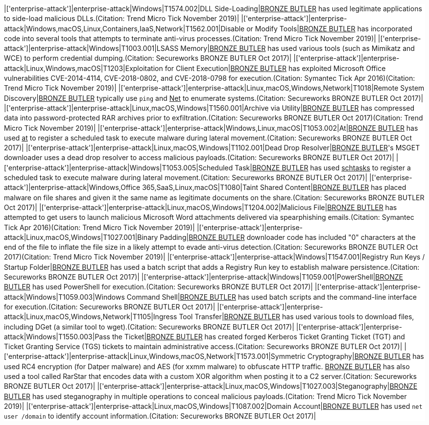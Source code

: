 |['enterprise-attack']|enterprise-attack|Windows|T1574.002|DLL Side-Loading|[BRONZE BUTLER](https://attack.mitre.org/groups/G0060) has used legitimate applications to side-load malicious DLLs.(Citation: Trend Micro Tick November 2019)|
|['enterprise-attack']|enterprise-attack|Windows,macOS,Linux,Containers,IaaS,Network|T1562.001|Disable or Modify Tools|[BRONZE BUTLER](https://attack.mitre.org/groups/G0060) has incorporated code into several tools that attempts to terminate anti-virus processes.(Citation: Trend Micro Tick November 2019)|
|['enterprise-attack']|enterprise-attack|Windows|T1003.001|LSASS Memory|[BRONZE BUTLER](https://attack.mitre.org/groups/G0060) has used various tools (such as Mimikatz and WCE) to perform credential dumping.(Citation: Secureworks BRONZE BUTLER Oct 2017)|
|['enterprise-attack']|enterprise-attack|Linux,Windows,macOS|T1203|Exploitation for Client Execution|[BRONZE BUTLER](https://attack.mitre.org/groups/G0060) has exploited Microsoft Office vulnerabilities CVE-2014-4114, CVE-2018-0802, and CVE-2018-0798 for execution.(Citation: Symantec Tick Apr 2016)(Citation: Trend Micro Tick November 2019)|
|['enterprise-attack']|enterprise-attack|Linux,macOS,Windows,Network|T1018|Remote System Discovery|[BRONZE BUTLER](https://attack.mitre.org/groups/G0060) typically use <code>ping</code> and [Net](https://attack.mitre.org/software/S0039) to enumerate systems.(Citation: Secureworks BRONZE BUTLER Oct 2017)|
|['enterprise-attack']|enterprise-attack|Linux,macOS,Windows|T1560.001|Archive via Utility|[BRONZE BUTLER](https://attack.mitre.org/groups/G0060) has compressed data into password-protected RAR archives prior to exfiltration.(Citation: Secureworks BRONZE BUTLER Oct 2017)(Citation: Trend Micro Tick November 2019)|
|['enterprise-attack']|enterprise-attack|Windows,Linux,macOS|T1053.002|At|[BRONZE BUTLER](https://attack.mitre.org/groups/G0060) has used [at](https://attack.mitre.org/software/S0110) to register a scheduled task to execute malware during lateral movement.(Citation: Secureworks BRONZE BUTLER Oct 2017)|
|['enterprise-attack']|enterprise-attack|Linux,macOS,Windows|T1102.001|Dead Drop Resolver|[BRONZE BUTLER](https://attack.mitre.org/groups/G0060)'s MSGET downloader uses a dead drop resolver to access malicious payloads.(Citation: Secureworks BRONZE BUTLER Oct 2017)|
|['enterprise-attack']|enterprise-attack|Windows|T1053.005|Scheduled Task|[BRONZE BUTLER](https://attack.mitre.org/groups/G0060) has used [schtasks](https://attack.mitre.org/software/S0111) to register a scheduled task to execute malware during lateral movement.(Citation: Secureworks BRONZE BUTLER Oct 2017)|
|['enterprise-attack']|enterprise-attack|Windows,Office 365,SaaS,Linux,macOS|T1080|Taint Shared Content|[BRONZE BUTLER](https://attack.mitre.org/groups/G0060) has placed malware on file shares and given it the same name as legitimate documents on the share.(Citation: Secureworks BRONZE BUTLER Oct 2017)|
|['enterprise-attack']|enterprise-attack|Linux,macOS,Windows|T1204.002|Malicious File|[BRONZE BUTLER](https://attack.mitre.org/groups/G0060) has attempted to get users to launch malicious Microsoft Word attachments delivered via spearphishing emails.(Citation: Symantec Tick Apr 2016)(Citation: Trend Micro Tick November 2019)|
|['enterprise-attack']|enterprise-attack|Linux,macOS,Windows|T1027.001|Binary Padding|[BRONZE BUTLER](https://attack.mitre.org/groups/G0060) downloader code has included "0" characters at the end of the file to inflate the file size in a likely attempt to evade anti-virus detection.(Citation: Secureworks BRONZE BUTLER Oct 2017)(Citation: Trend Micro Tick November 2019)|
|['enterprise-attack']|enterprise-attack|Windows|T1547.001|Registry Run Keys / Startup Folder|[BRONZE BUTLER](https://attack.mitre.org/groups/G0060) has used a batch script that adds a Registry Run key to establish malware persistence.(Citation: Secureworks BRONZE BUTLER Oct 2017)|
|['enterprise-attack']|enterprise-attack|Windows|T1059.001|PowerShell|[BRONZE BUTLER](https://attack.mitre.org/groups/G0060) has used PowerShell for execution.(Citation: Secureworks BRONZE BUTLER Oct 2017)|
|['enterprise-attack']|enterprise-attack|Windows|T1059.003|Windows Command Shell|[BRONZE BUTLER](https://attack.mitre.org/groups/G0060) has used batch scripts and the command-line interface for execution.(Citation: Secureworks BRONZE BUTLER Oct 2017)|
|['enterprise-attack']|enterprise-attack|Linux,macOS,Windows,Network|T1105|Ingress Tool Transfer|[BRONZE BUTLER](https://attack.mitre.org/groups/G0060) has used various tools to download files, including DGet (a similar tool to wget).(Citation: Secureworks BRONZE BUTLER Oct 2017)|
|['enterprise-attack']|enterprise-attack|Windows|T1550.003|Pass the Ticket|[BRONZE BUTLER](https://attack.mitre.org/groups/G0060) has created forged Kerberos Ticket Granting Ticket (TGT) and Ticket Granting Service (TGS) tickets to maintain administrative access.(Citation: Secureworks BRONZE BUTLER Oct 2017)|
|['enterprise-attack']|enterprise-attack|Linux,Windows,macOS,Network|T1573.001|Symmetric Cryptography|[BRONZE BUTLER](https://attack.mitre.org/groups/G0060) has used RC4 encryption (for Datper malware) and AES (for xxmm malware) to obfuscate HTTP traffic. [BRONZE BUTLER](https://attack.mitre.org/groups/G0060) has also used a tool called RarStar that encodes data with a custom XOR algorithm when posting it to a C2 server.(Citation: Secureworks BRONZE BUTLER Oct 2017)|
|['enterprise-attack']|enterprise-attack|Linux,macOS,Windows|T1027.003|Steganography|[BRONZE BUTLER](https://attack.mitre.org/groups/G0060) has used steganography in multiple operations to conceal malicious payloads.(Citation: Trend Micro Tick November 2019)|
|['enterprise-attack']|enterprise-attack|Linux,macOS,Windows|T1087.002|Domain Account|[BRONZE BUTLER](https://attack.mitre.org/groups/G0060) has used <code>net user /domain</code> to identify account information.(Citation: Secureworks BRONZE BUTLER Oct 2017)|